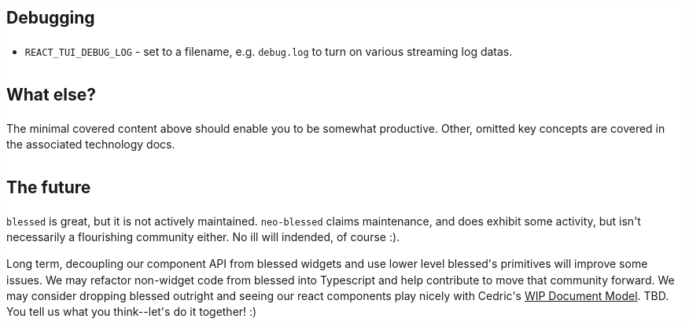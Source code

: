 ## Debugging

- `REACT_TUI_DEBUG_LOG` - set to a filename, e.g. `debug.log` to turn on various streaming log datas.

## What else?

The minimal covered content above should enable you to be somewhat productive.
Other, omitted key concepts are covered in the associated technology docs.

## The future

`blessed` is great, but it is not actively maintained. `neo-blessed` claims maintenance, and
does exhibit some activity, but isn't necessarily a flourishing community either.
No ill will indended, of course :).

Long term, decoupling our component API from blessed widgets and use lower level blessed's
primitives will improve some issues. We may refactor non-widget code
from blessed into Typescript and help contribute to move that community forward.
We may consider dropping blessed outright and seeing our react components play
nicely with Cedric's [WIP Document Model](https://github.com/cronvel/terminal-kit/blob/HEAD/doc/document-model.md#top).
TBD. You tell us what you think--let's do it together! :)
